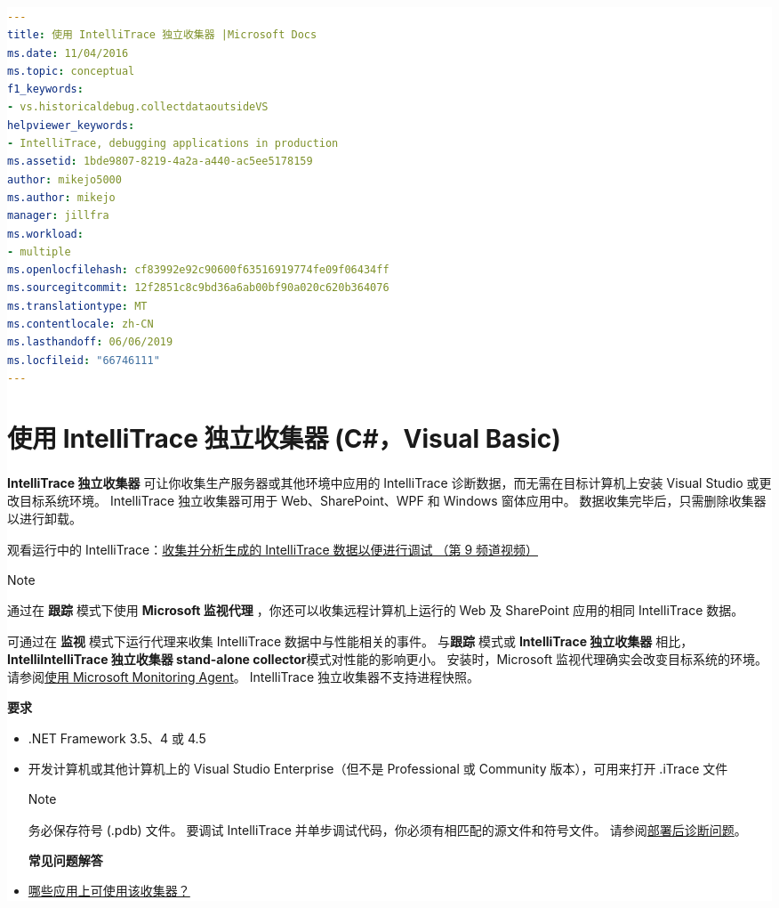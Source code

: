 ```yaml
---
title: 使用 IntelliTrace 独立收集器 |Microsoft Docs
ms.date: 11/04/2016
ms.topic: conceptual
f1_keywords:
- vs.historicaldebug.collectdataoutsideVS
helpviewer_keywords:
- IntelliTrace, debugging applications in production
ms.assetid: 1bde9807-8219-4a2a-a440-ac5ee5178159
author: mikejo5000
ms.author: mikejo
manager: jillfra
ms.workload:
- multiple
ms.openlocfilehash: cf83992e92c90600f63516919774fe09f06434ff
ms.sourcegitcommit: 12f2851c8c9bd36a6ab00bf90a020c620b364076
ms.translationtype: MT
ms.contentlocale: zh-CN
ms.lasthandoff: 06/06/2019
ms.locfileid: "66746111"
---
```

# <a name="using-the-intellitrace-stand-alone-collector-c-visual-basic"></a>使用 IntelliTrace 独立收集器 (C#，Visual Basic)

**IntelliTrace 独立收集器** 可让你收集生产服务器或其他环境中应用的 IntelliTrace 诊断数据，而无需在目标计算机上安装 Visual Studio 或更改目标系统环境。 IntelliTrace 独立收集器可用于 Web、SharePoint、WPF 和 Windows 窗体应用中。 数据收集完毕后，只需删除收集器以进行卸载。

 观看运行中的 IntelliTrace：[收集并分析生成的 IntelliTrace 数据以便进行调试 （第 9 频道视频）](http://go.microsoft.com/fwlink/?LinkID=251851)

> [!NOTE]
> 通过在 **跟踪** 模式下使用 **Microsoft 监视代理** ，你还可以收集远程计算机上运行的 Web 及 SharePoint 应用的相同 IntelliTrace 数据。
>
> 可通过在 **监视** 模式下运行代理来收集 IntelliTrace 数据中与性能相关的事件。 与**跟踪** 模式或 **IntelliTrace 独立收集器** 相比， **IntelliIntelliTrace 独立收集器 stand-alone collector**模式对性能的影响更小。 安装时，Microsoft 监视代理确实会改变目标系统的环境。 请参阅[使用 Microsoft Monitoring Agent](../debugger/using-the-microsoft-monitoring-agent.md)。
> IntelliTrace 独立收集器不支持进程快照。

 **要求**

- .NET Framework 3.5、4 或 4.5

- 开发计算机或其他计算机上的 Visual Studio Enterprise（但不是 Professional 或 Community 版本），可用来打开 .iTrace 文件

  > [!NOTE]
  > 务必保存符号 (.pdb) 文件。 要调试 IntelliTrace 并单步调试代码，你必须有相匹配的源文件和符号文件。 请参阅[部署后诊断问题](../debugger/diagnose-problems-after-deployment.md)。

  **常见问题解答**

- [哪些应用上可使用该收集器？](#WhatApps)

